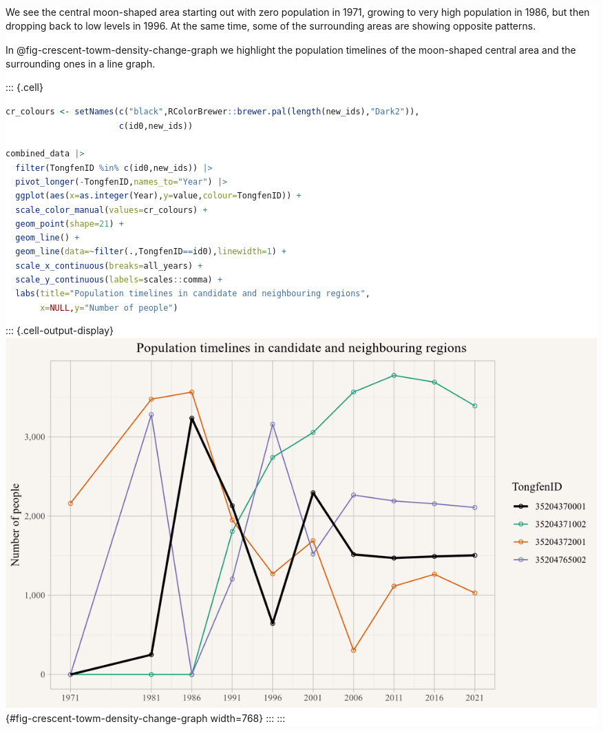 
We see the central moon-shaped area starting out with zero population in 1971, growing to very high population in 1986, but then dropping back to low levels in 1996. At the same time, some of the surrounding areas are showing opposite patterns.

In @fig-crescent-towm-density-change-graph we highlight the population timelines of the moon-shaped central area and the surrounding ones in a line graph.


::: {.cell}

```{.r .cell-code}
cr_colours <- setNames(c("black",RColorBrewer::brewer.pal(length(new_ids),"Dark2")),
                       c(id0,new_ids))

combined_data |> 
  filter(TongfenID %in% c(id0,new_ids)) |>
  pivot_longer(-TongfenID,names_to="Year") |>
  ggplot(aes(x=as.integer(Year),y=value,colour=TongfenID)) +
  scale_color_manual(values=cr_colours) +
  geom_point(shape=21) +
  geom_line() +
  geom_line(data=~filter(.,TongfenID==id0),linewidth=1) +
  scale_x_continuous(breaks=all_years) +
  scale_y_continuous(labels=scales::comma) +
  labs(title="Population timelines in candidate and neighbouring regions",
       x=NULL,y="Number of people")
```

::: {.cell-output-display}
![](index_files/figure-html/fig-crescent-towm-density-change-graph-1.png){#fig-crescent-towm-density-change-graph width=768}
:::
:::
